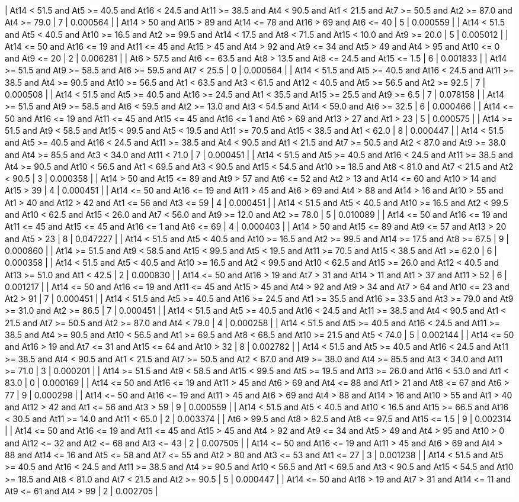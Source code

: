 | At14 < 51.5 and At5 >= 40.5 and At16 < 24.5 and At11 >= 38.5 and At4 < 90.5 and At1 < 21.5 and At7 >= 50.5 and At2 >= 87.0 and At4 >= 79.0 | 7 | 0.000564 |
| At14 > 50 and At15 > 89 and At14 <= 78 and At16 > 69 and At6 <= 40 | 5 | 0.000559 |
| At14 < 51.5 and At5 < 40.5 and At10 >= 16.5 and At2 >= 99.5 and At14 < 17.5 and At8 < 71.5 and At15 < 10.0 and At9 >= 20.0 | 5 | 0.005012 |
| At14 <= 50 and At16 <= 19 and At11 <= 45 and At15 > 45 and At4 > 92 and At9 <= 34 and At5 > 49 and At4 > 95 and At10 <= 0 and At9 <= 20 | 2 | 0.006281 |
| At6 > 57.5 and At6 <= 63.5 and At8 > 13.5 and At8 <= 24.5 and At15 <= 1.5 | 6 | 0.001833 |
| At14 >= 51.5 and At9 >= 58.5 and At6 >= 59.5 and At7 < 25.5 | 0 | 0.000564 |
| At14 < 51.5 and At5 >= 40.5 and At16 < 24.5 and At11 >= 38.5 and At4 >= 90.5 and At10 >= 56.5 and At1 < 63.5 and At3 < 61.5 and At12 < 40.5 and At5 >= 56.5 and At2 >= 92.5 | 7 | 0.000508 |
| At14 < 51.5 and At5 >= 40.5 and At16 >= 24.5 and At1 < 35.5 and At15 >= 25.5 and At9 >= 6.5 | 7 | 0.078158 |
| At14 >= 51.5 and At9 >= 58.5 and At6 < 59.5 and At2 >= 13.0 and At3 < 54.5 and At14 < 59.0 and At6 >= 32.5 | 6 | 0.000466 |
| At14 <= 50 and At16 <= 19 and At11 <= 45 and At15 <= 45 and At16 <= 1 and At6 > 69 and At13 > 27 and At1 > 23 | 5 | 0.000575 |
| At14 >= 51.5 and At9 < 58.5 and At15 < 99.5 and At5 < 19.5 and At11 >= 70.5 and At15 < 38.5 and At1 < 62.0 | 8 | 0.000447 |
| At14 < 51.5 and At5 >= 40.5 and At16 < 24.5 and At11 >= 38.5 and At4 < 90.5 and At1 < 21.5 and At7 >= 50.5 and At2 < 87.0 and At9 >= 38.0 and At4 >= 85.5 and At3 < 34.0 and At11 < 71.0 | 7 | 0.000451 |
| At14 < 51.5 and At5 >= 40.5 and At16 < 24.5 and At11 >= 38.5 and At4 >= 90.5 and At10 < 56.5 and At1 < 69.5 and At3 < 90.5 and At15 < 54.5 and At10 >= 18.5 and At8 < 81.0 and At7 < 21.5 and At2 < 90.5 | 3 | 0.000358 |
| At14 > 50 and At15 <= 89 and At9 > 57 and At6 <= 52 and At2 > 13 and At14 <= 60 and At10 > 14 and At15 > 39 | 4 | 0.000451 |
| At14 <= 50 and At16 <= 19 and At11 > 45 and At6 > 69 and At4 > 88 and At14 > 16 and At10 > 55 and At1 > 40 and At12 > 42 and At1 <= 56 and At3 <= 59 | 4 | 0.000451 |
| At14 < 51.5 and At5 < 40.5 and At10 >= 16.5 and At2 < 99.5 and At10 < 62.5 and At15 < 26.0 and At7 < 56.0 and At9 >= 12.0 and At2 >= 78.0 | 5 | 0.010089 |
| At14 <= 50 and At16 <= 19 and At11 <= 45 and At15 <= 45 and At16 <= 1 and At6 <= 69 | 4 | 0.000403 |
| At14 > 50 and At15 <= 89 and At9 <= 57 and At13 > 20 and At5 > 23 | 8 | 0.047227 |
| At14 < 51.5 and At5 < 40.5 and At10 >= 16.5 and At2 >= 99.5 and At14 >= 17.5 and At8 >= 67.5 | 9 | 0.000860 |
| At14 >= 51.5 and At9 < 58.5 and At15 < 99.5 and At5 < 19.5 and At11 >= 70.5 and At15 < 38.5 and At1 >= 62.0 | 6 | 0.000358 |
| At14 < 51.5 and At5 < 40.5 and At10 >= 16.5 and At2 < 99.5 and At10 < 62.5 and At15 >= 26.0 and At12 < 40.5 and At13 >= 51.0 and At1 < 42.5 | 2 | 0.000830 |
| At14 <= 50 and At16 > 19 and At7 > 31 and At14 > 11 and At1 > 37 and At11 > 52 | 6 | 0.001217 |
| At14 <= 50 and At16 <= 19 and At11 <= 45 and At15 > 45 and At4 > 92 and At9 > 34 and At7 > 64 and At10 <= 23 and At2 > 91 | 7 | 0.000451 |
| At14 < 51.5 and At5 >= 40.5 and At16 >= 24.5 and At1 >= 35.5 and At16 >= 33.5 and At3 >= 79.0 and At9 >= 31.0 and At2 >= 86.5 | 7 | 0.000451 |
| At14 < 51.5 and At5 >= 40.5 and At16 < 24.5 and At11 >= 38.5 and At4 < 90.5 and At1 < 21.5 and At7 >= 50.5 and At2 >= 87.0 and At4 < 79.0 | 4 | 0.000258 |
| At14 < 51.5 and At5 >= 40.5 and At16 < 24.5 and At11 >= 38.5 and At4 >= 90.5 and At10 < 56.5 and At1 >= 69.5 and At8 < 68.5 and At10 >= 21.5 and At5 < 74.0 | 5 | 0.002144 |
| At14 <= 50 and At16 > 19 and At7 <= 31 and At15 <= 64 and At10 > 32 | 8 | 0.002782 |
| At14 < 51.5 and At5 >= 40.5 and At16 < 24.5 and At11 >= 38.5 and At4 < 90.5 and At1 < 21.5 and At7 >= 50.5 and At2 < 87.0 and At9 >= 38.0 and At4 >= 85.5 and At3 < 34.0 and At11 >= 71.0 | 3 | 0.000201 |
| At14 >= 51.5 and At9 < 58.5 and At15 < 99.5 and At5 >= 19.5 and At13 >= 26.0 and At16 < 53.0 and At1 < 83.0 | 0 | 0.000169 |
| At14 <= 50 and At16 <= 19 and At11 > 45 and At6 > 69 and At4 <= 88 and At1 > 21 and At8 <= 67 and At6 > 77 | 9 | 0.000298 |
| At14 <= 50 and At16 <= 19 and At11 > 45 and At6 > 69 and At4 > 88 and At14 > 16 and At10 > 55 and At1 > 40 and At12 > 42 and At1 <= 56 and At3 > 59 | 9 | 0.000559 |
| At14 < 51.5 and At5 < 40.5 and At10 < 16.5 and At15 >= 66.5 and At16 < 30.5 and At11 >= 14.0 and At11 < 65.0 | 2 | 0.003374 |
| At6 > 99.5 and At8 > 82.5 and At8 <= 97.5 and At15 <= 1.5 | 9 | 0.002314 |
| At14 <= 50 and At16 <= 19 and At11 <= 45 and At15 > 45 and At4 > 92 and At9 <= 34 and At5 > 49 and At4 > 95 and At10 > 0 and At12 <= 32 and At2 <= 68 and At3 <= 43 | 2 | 0.007505 |
| At14 <= 50 and At16 <= 19 and At11 > 45 and At6 > 69 and At4 > 88 and At14 <= 16 and At5 <= 58 and At7 <= 55 and At2 > 80 and At3 <= 53 and At1 <= 27 | 3 | 0.001238 |
| At14 < 51.5 and At5 >= 40.5 and At16 < 24.5 and At11 >= 38.5 and At4 >= 90.5 and At10 < 56.5 and At1 < 69.5 and At3 < 90.5 and At15 < 54.5 and At10 >= 18.5 and At8 < 81.0 and At7 < 21.5 and At2 >= 90.5 | 5 | 0.000447 |
| At14 <= 50 and At16 > 19 and At7 > 31 and At14 <= 11 and At9 <= 61 and At4 > 99 | 2 | 0.002705 |